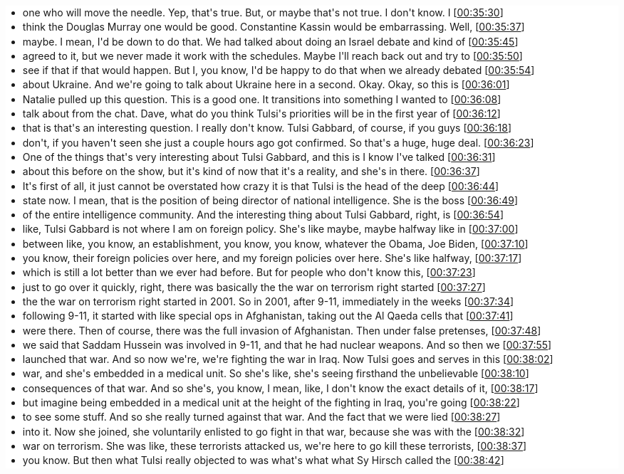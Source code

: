*  one who will move the needle. Yep, that's true. But, or maybe that's not true. I don't know. I [[00:35:30](https://www.youtube.com/watch?v=i-h5C4dJ6FY&t=2130.58s)]
*  think the Douglas Murray one would be good. Constantine Kassin would be embarrassing. Well, [[00:35:37](https://www.youtube.com/watch?v=i-h5C4dJ6FY&t=2137.46s)]
*  maybe. I mean, I'd be down to do that. We had talked about doing an Israel debate and kind of [[00:35:45](https://www.youtube.com/watch?v=i-h5C4dJ6FY&t=2145.46s)]
*  agreed to it, but we never made it work with the schedules. Maybe I'll reach back out and try to [[00:35:50](https://www.youtube.com/watch?v=i-h5C4dJ6FY&t=2150.26s)]
*  see if that if that would happen. But I, you know, I'd be happy to do that when we already debated [[00:35:54](https://www.youtube.com/watch?v=i-h5C4dJ6FY&t=2154.1800000000003s)]
*  about Ukraine. And we're going to talk about Ukraine here in a second. Okay. Okay, so this is [[00:36:01](https://www.youtube.com/watch?v=i-h5C4dJ6FY&t=2161.2200000000003s)]
*  Natalie pulled up this question. This is a good one. It transitions into something I wanted to [[00:36:08](https://www.youtube.com/watch?v=i-h5C4dJ6FY&t=2168.9s)]
*  talk about from the chat. Dave, what do you think Tulsi's priorities will be in the first year of [[00:36:12](https://www.youtube.com/watch?v=i-h5C4dJ6FY&t=2172.42s)]
*  that is that's an interesting question. I really don't know. Tulsi Gabbard, of course, if you guys [[00:36:18](https://www.youtube.com/watch?v=i-h5C4dJ6FY&t=2178.58s)]
*  don't, if you haven't seen she just a couple hours ago got confirmed. So that's a huge, huge deal. [[00:36:23](https://www.youtube.com/watch?v=i-h5C4dJ6FY&t=2183.62s)]
*  One of the things that's very interesting about Tulsi Gabbard, and this is I know I've talked [[00:36:31](https://www.youtube.com/watch?v=i-h5C4dJ6FY&t=2191.14s)]
*  about this before on the show, but it's kind of now that it's a reality, and she's in there. [[00:36:37](https://www.youtube.com/watch?v=i-h5C4dJ6FY&t=2197.94s)]
*  It's first of all, it just cannot be overstated how crazy it is that Tulsi is the head of the deep [[00:36:44](https://www.youtube.com/watch?v=i-h5C4dJ6FY&t=2204.18s)]
*  state now. I mean, that is the position of being director of national intelligence. She is the boss [[00:36:49](https://www.youtube.com/watch?v=i-h5C4dJ6FY&t=2209.22s)]
*  of the entire intelligence community. And the interesting thing about Tulsi Gabbard, right, is [[00:36:54](https://www.youtube.com/watch?v=i-h5C4dJ6FY&t=2214.1s)]
*  like, Tulsi Gabbard is not where I am on foreign policy. She's like maybe, maybe halfway like in [[00:37:00](https://www.youtube.com/watch?v=i-h5C4dJ6FY&t=2220.18s)]
*  between like, you know, an establishment, you know, you know, whatever the Obama, Joe Biden, [[00:37:10](https://www.youtube.com/watch?v=i-h5C4dJ6FY&t=2230.82s)]
*  you know, their foreign policies over here, and my foreign policies over here. She's like halfway, [[00:37:17](https://www.youtube.com/watch?v=i-h5C4dJ6FY&t=2237.78s)]
*  which is still a lot better than we ever had before. But for people who don't know this, [[00:37:23](https://www.youtube.com/watch?v=i-h5C4dJ6FY&t=2243.94s)]
*  just to go over it quickly, right, there was basically the the war on terrorism right started [[00:37:27](https://www.youtube.com/watch?v=i-h5C4dJ6FY&t=2247.78s)]
*  the the war on terrorism right started in 2001. So in 2001, after 9-11, immediately in the weeks [[00:37:34](https://www.youtube.com/watch?v=i-h5C4dJ6FY&t=2254.1s)]
*  following 9-11, it started with like special ops in Afghanistan, taking out the Al Qaeda cells that [[00:37:41](https://www.youtube.com/watch?v=i-h5C4dJ6FY&t=2261.14s)]
*  were there. Then of course, there was the full invasion of Afghanistan. Then under false pretenses, [[00:37:48](https://www.youtube.com/watch?v=i-h5C4dJ6FY&t=2268.74s)]
*  we said that Saddam Hussein was involved in 9-11, and that he had nuclear weapons. And so then we [[00:37:55](https://www.youtube.com/watch?v=i-h5C4dJ6FY&t=2275.54s)]
*  launched that war. And so now we're, we're fighting the war in Iraq. Now Tulsi goes and serves in this [[00:38:02](https://www.youtube.com/watch?v=i-h5C4dJ6FY&t=2282.1s)]
*  war, and she's embedded in a medical unit. So she's like, she's seeing firsthand the unbelievable [[00:38:10](https://www.youtube.com/watch?v=i-h5C4dJ6FY&t=2290.18s)]
*  consequences of that war. And so she's, you know, I mean, like, I don't know the exact details of it, [[00:38:17](https://www.youtube.com/watch?v=i-h5C4dJ6FY&t=2297.38s)]
*  but imagine being embedded in a medical unit at the height of the fighting in Iraq, you're going [[00:38:22](https://www.youtube.com/watch?v=i-h5C4dJ6FY&t=2302.98s)]
*  to see some stuff. And so she really turned against that war. And the fact that we were lied [[00:38:27](https://www.youtube.com/watch?v=i-h5C4dJ6FY&t=2307.62s)]
*  into it. Now she joined, she voluntarily enlisted to go fight in that war, because she was with the [[00:38:32](https://www.youtube.com/watch?v=i-h5C4dJ6FY&t=2312.2599999999998s)]
*  war on terrorism. She was like, these terrorists attacked us, we're here to go kill these terrorists, [[00:38:37](https://www.youtube.com/watch?v=i-h5C4dJ6FY&t=2317.7799999999997s)]
*  you know. But then what Tulsi really objected to was what's what what Sy Hirsch called the [[00:38:42](https://www.youtube.com/watch?v=i-h5C4dJ6FY&t=2322.66s)]